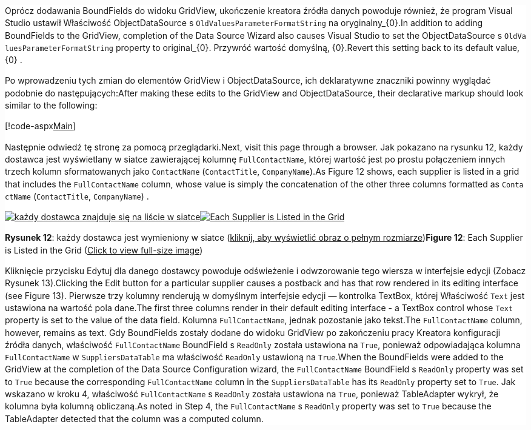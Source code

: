 <span data-ttu-id="ffdcb-262">Oprócz dodawania BoundFields do widoku GridView, ukończenie kreatora źródła danych powoduje również, że program Visual Studio ustawił Właściwość ObjectDataSource s `OldValuesParameterFormatString` na oryginalny\_{0}.</span><span class="sxs-lookup"><span data-stu-id="ffdcb-262">In addition to adding BoundFields to the GridView, completion of the Data Source Wizard also causes Visual Studio to set the ObjectDataSource s `OldValuesParameterFormatString` property to original\_{0}.</span></span> <span data-ttu-id="ffdcb-263">Przywróć wartość domyślną, {0}.</span><span class="sxs-lookup"><span data-stu-id="ffdcb-263">Revert this setting back to its default value, {0} .</span></span>

<span data-ttu-id="ffdcb-264">Po wprowadzeniu tych zmian do elementów GridView i ObjectDataSource, ich deklaratywne znaczniki powinny wyglądać podobnie do następujących:</span><span class="sxs-lookup"><span data-stu-id="ffdcb-264">After making these edits to the GridView and ObjectDataSource, their declarative markup should look similar to the following:</span></span>

[!code-aspx[Main](working-with-computed-columns-vb/samples/sample7.aspx)]

<span data-ttu-id="ffdcb-265">Następnie odwiedź tę stronę za pomocą przeglądarki.</span><span class="sxs-lookup"><span data-stu-id="ffdcb-265">Next, visit this page through a browser.</span></span> <span data-ttu-id="ffdcb-266">Jak pokazano na rysunku 12, każdy dostawca jest wyświetlany w siatce zawierającej kolumnę `FullContactName`, której wartość jest po prostu połączeniem innych trzech kolumn sformatowanych jako `ContactName` (`ContactTitle`, `CompanyName`).</span><span class="sxs-lookup"><span data-stu-id="ffdcb-266">As Figure 12 shows, each supplier is listed in a grid that includes the `FullContactName` column, whose value is simply the concatenation of the other three columns formatted as `ContactName` (`ContactTitle`, `CompanyName`) .</span></span>

<span data-ttu-id="ffdcb-267">[![każdy dostawca znajduje się na liście w siatce](working-with-computed-columns-vb/_static/image35.png)](working-with-computed-columns-vb/_static/image34.png)</span><span class="sxs-lookup"><span data-stu-id="ffdcb-267">[![Each Supplier is Listed in the Grid](working-with-computed-columns-vb/_static/image35.png)](working-with-computed-columns-vb/_static/image34.png)</span></span>

<span data-ttu-id="ffdcb-268">**Rysunek 12**: każdy dostawca jest wymieniony w siatce ([kliknij, aby wyświetlić obraz o pełnym rozmiarze](working-with-computed-columns-vb/_static/image36.png))</span><span class="sxs-lookup"><span data-stu-id="ffdcb-268">**Figure 12**: Each Supplier is Listed in the Grid ([Click to view full-size image](working-with-computed-columns-vb/_static/image36.png))</span></span>

<span data-ttu-id="ffdcb-269">Kliknięcie przycisku Edytuj dla danego dostawcy powoduje odświeżenie i odwzorowanie tego wiersza w interfejsie edycji (Zobacz Rysunek 13).</span><span class="sxs-lookup"><span data-stu-id="ffdcb-269">Clicking the Edit button for a particular supplier causes a postback and has that row rendered in its editing interface (see Figure 13).</span></span> <span data-ttu-id="ffdcb-270">Pierwsze trzy kolumny renderują w domyślnym interfejsie edycji — kontrolka TextBox, której Właściwość `Text` jest ustawiona na wartość pola dane.</span><span class="sxs-lookup"><span data-stu-id="ffdcb-270">The first three columns render in their default editing interface - a TextBox control whose `Text` property is set to the value of the data field.</span></span> <span data-ttu-id="ffdcb-271">Kolumna `FullContactName`, jednak pozostanie jako tekst.</span><span class="sxs-lookup"><span data-stu-id="ffdcb-271">The `FullContactName` column, however, remains as text.</span></span> <span data-ttu-id="ffdcb-272">Gdy BoundFields zostały dodane do widoku GridView po zakończeniu pracy Kreatora konfiguracji źródła danych, właściwość `FullContactName` BoundField s `ReadOnly` została ustawiona na `True`, ponieważ odpowiadająca kolumna `FullContactName` w `SuppliersDataTable` ma właściwość `ReadOnly` ustawioną na `True`.</span><span class="sxs-lookup"><span data-stu-id="ffdcb-272">When the BoundFields were added to the GridView at the completion of the Data Source Configuration wizard, the `FullContactName` BoundField s `ReadOnly` property was set to `True` because the corresponding `FullContactName` column in the `SuppliersDataTable` has its `ReadOnly` property set to `True`.</span></span> <span data-ttu-id="ffdcb-273">Jak wskazano w kroku 4, właściwość `FullContactName` s `ReadOnly` została ustawiona na `True`, ponieważ TableAdapter wykrył, że kolumna była kolumną obliczaną.</span><span class="sxs-lookup"><span data-stu-id="ffdcb-273">As noted in Step 4, the `FullContactName` s `ReadOnly` property was set to `True` because the TableAdapter detected that the column was a computed column.</span></span>
